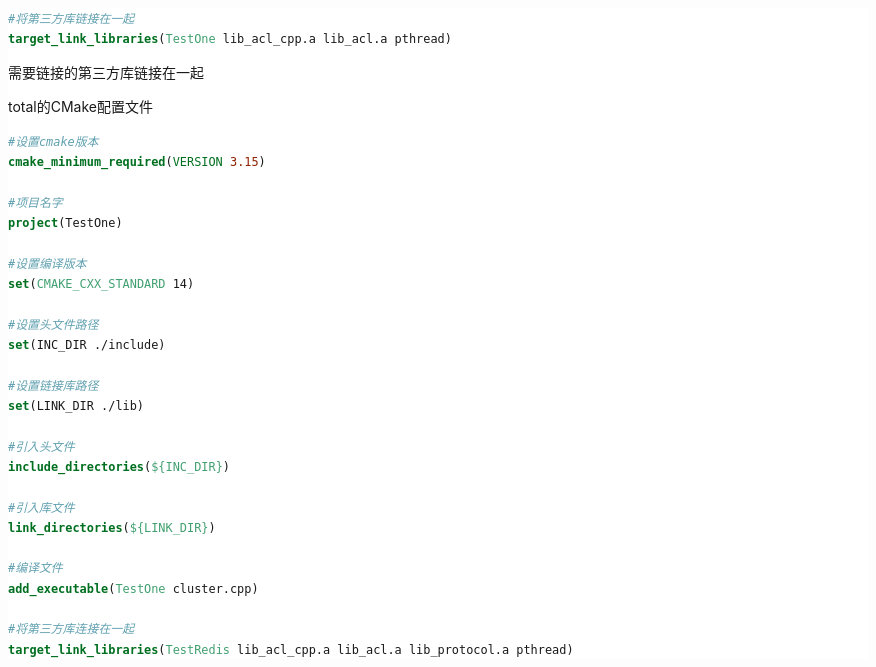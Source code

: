 ```cmake
#将第三方库链接在一起
target_link_libraries(TestOne lib_acl_cpp.a lib_acl.a pthread)
```

需要链接的第三方库链接在一起



total的CMake配置文件

```cmake
#设置cmake版本
cmake_minimum_required(VERSION 3.15)

#项目名字
project(TestOne)

#设置编译版本
set(CMAKE_CXX_STANDARD 14)

#设置头文件路径
set(INC_DIR ./include)

#设置链接库路径
set(LINK_DIR ./lib)

#引入头文件
include_directories(${INC_DIR})

#引入库文件
link_directories(${LINK_DIR})

#编译文件
add_executable(TestOne cluster.cpp)

#将第三方库连接在一起
target_link_libraries(TestRedis lib_acl_cpp.a lib_acl.a lib_protocol.a pthread)
```



